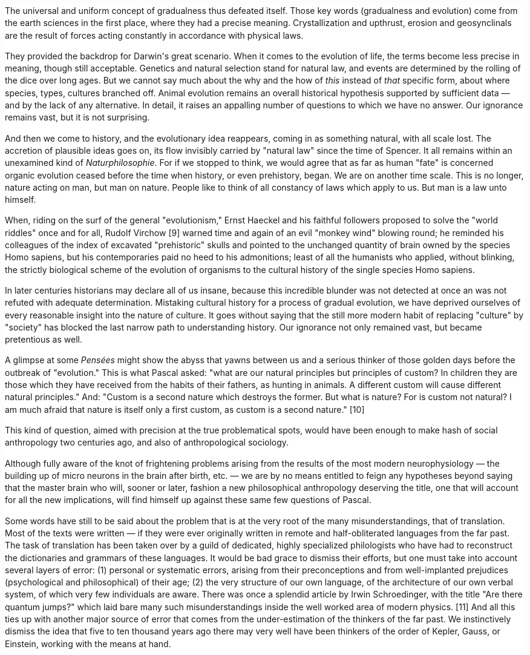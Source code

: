 The universal and uniform concept of gradualness thus defeated itself. Those key words \(gradualness and evolution\) come from the earth sciences in the first place, where they had a precise meaning. Crystallization and upthrust, erosion and geosynclinals are the result of forces acting constantly in accordance with physical laws.

They provided the backdrop for Darwin's great scenario. When it comes to the evolution of life, the terms become less precise in meaning, though still acceptable. Genetics and natural selection stand for natural law, and events are determined by the rolling of the dice over long ages. But we cannot say much about the why and the how of *this* instead of *that* specific form, about where species, types, cultures branched off. Animal evolution remains an overall historical hypothesis supported by sufficient data — and by the lack of any alternative. In detail, it raises an appalling number of questions to which we have no answer. Our ignorance remains vast, but it is not surprising.

And then we come to history, and the evolutionary idea reappears, coming in as something natural, with all scale lost. The accretion of plausible ideas goes on, its flow invisibly carried by "natural law" since the time of Spencer. It all remains within an unexamined kind of *Naturphilosophie*. For if we stopped to think, we would agree that as far as human "fate" is concerned organic evolution ceased before the time when history, or even prehistory, began. We are on another time scale. This is no longer, nature acting on man, but man on nature. People like to think of all constancy of laws which apply to us. But man is a law unto himself.

When, riding on the surf of the general "evolutionism," Ernst Haeckel and his faithful followers proposed to solve the "world riddles" once and for all, Rudolf Virchow \[9\]  warned time and again of an evil "monkey wind" blowing round; he reminded his colleagues of the index of excavated "prehistoric" skulls and pointed to the unchanged quantity of brain owned by the species Homo sapiens, but his contemporaries paid no heed to his admonitions; least of all the humanists who applied, without blinking, the strictly biological scheme of the evolution of organisms to the cultural history of the single species Homo sapiens.

In later centuries historians may declare all of us insane, because this incredible blunder was not detected at once an was not refuted with adequate determination. Mistaking cultural history for a process of gradual evolution, we have deprived ourselves of every reasonable insight into the nature of culture. It goes without saying that the still more modern habit of replacing "culture" by "society" has blocked the last narrow path to understanding history. Our ignorance not only remained vast, but became pretentious as well.

A glimpse at some *Pensées* might show the abyss that yawns between us and a serious thinker of those golden days before the outbreak of "evolution." This is what Pascal asked: "what are our natural principles but principles of custom? In children they are those which they have received from the habits of their fathers, as hunting in animals. A different custom will cause different natural principles." And: "Custom is a second nature which destroys the former. But what is nature? For is custom not natural? I am much afraid that nature is itself only a first custom, as custom is a second nature." \[10\]

This kind of question, aimed with precision at the true problematical spots, would have been enough to make hash of social anthropology two centuries ago, and also of anthropological sociology.

Although fully aware of the knot of frightening problems arising from the results of the most modern neurophysiology — the building up of micro neurons in the brain after birth, etc. — we are by no means entitled to feign any hypotheses beyond saying that the master brain who will, sooner or later, fashion a new philosophical anthropology deserving the title, one that will account for all the new implications, will find himself up against these same few questions of Pascal.

Some words have still to be said about the problem that is at the very root of the many misunderstandings, that of translation. Most of the texts were written — if they were ever originally written in remote and half-obliterated languages from the far past. The task of translation has been taken over by a guild of dedicated, highly specialized philologists who have had to reconstruct the dictionaries and grammars of these languages. It would be bad grace to dismiss their efforts, but one must take into account several layers of error: \(1\) personal or systematic errors, arising from their preconceptions and from well-implanted prejudices \(psychological and philosophical\) of their age; \(2\) the very structure of our own language, of the architecture of our own verbal system, of which very few individuals are aware. There was once a splendid article by Irwin Schroedinger, with the title "Are there quantum jumps?" which laid bare many such misunderstandings inside the well worked area of modern physics. \[11\]  And all this ties up with another major source of error that comes from the under-estimation of the thinkers of the far past. We instinctively dismiss the idea that five to ten thousand years ago there may very well have been thinkers of the order of Kepler, Gauss, or Einstein, working with the means at hand.
